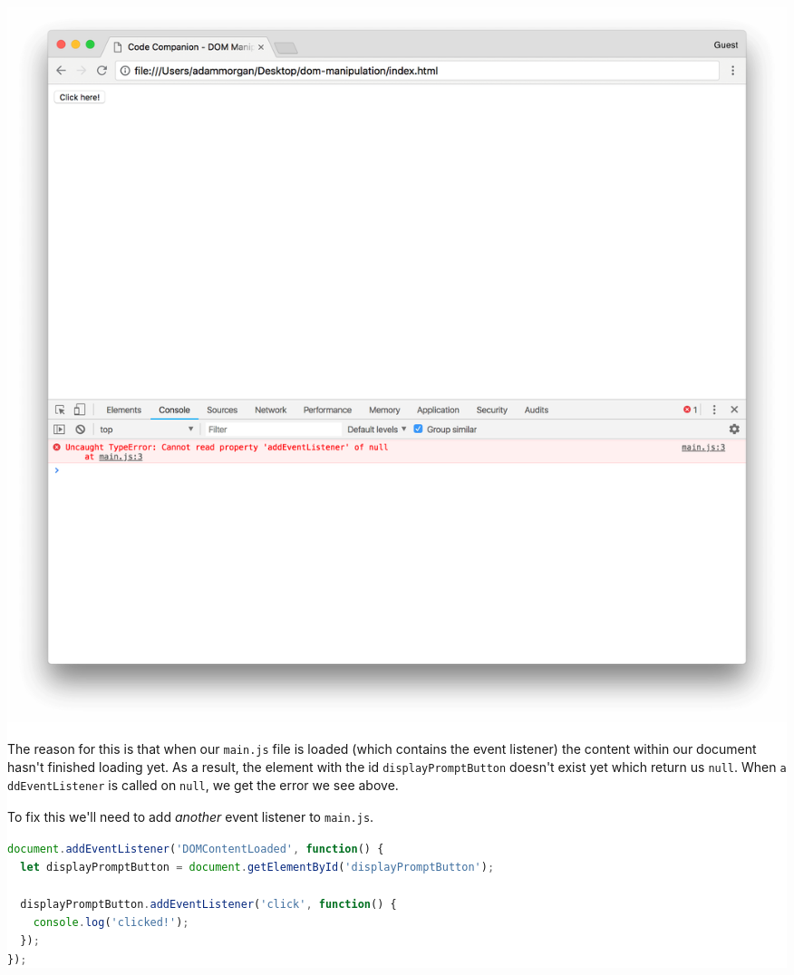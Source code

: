 ![Event listener error](/images/dom-manipulation/event-listener-null.png)

The reason for this is that when our `main.js` file is loaded (which contains the event listener) the content within our document hasn't finished loading yet. As a result, the element with the id `displayPromptButton` doesn't exist yet which return us `null`. When `addEventListener` is called on `null`, we get the error we see above.

To fix this we'll need to add *another* event listener to `main.js`.

```javascript
document.addEventListener('DOMContentLoaded', function() {
  let displayPromptButton = document.getElementById('displayPromptButton');

  displayPromptButton.addEventListener('click', function() {
    console.log('clicked!');
  });
});
```
